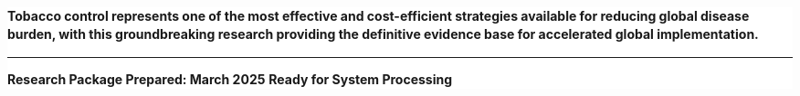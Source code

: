 **Tobacco control represents one of the most effective and cost-efficient strategies available for reducing global disease burden, with this groundbreaking research providing the definitive evidence base for accelerated global implementation.**

---

**Research Package Prepared: March 2025**
**Ready for System Processing**
